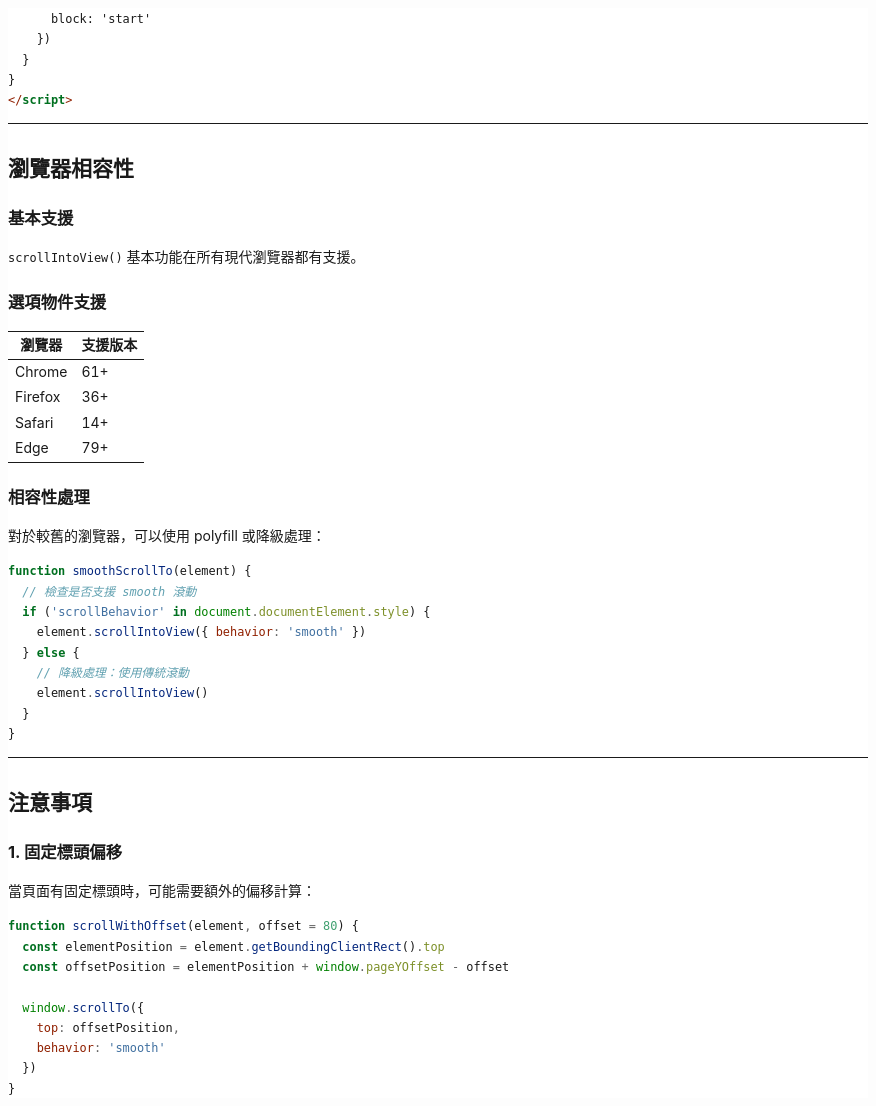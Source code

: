```html
      block: 'start' 
    })
  }
}
</script>
```

---

## 瀏覽器相容性

### 基本支援

`scrollIntoView()` 基本功能在所有現代瀏覽器都有支援。

### 選項物件支援

| 瀏覽器   | 支援版本 |
| -------- | -------- |
| Chrome   | 61+      |
| Firefox  | 36+      |
| Safari   | 14+      |
| Edge     | 79+      |

### 相容性處理

對於較舊的瀏覽器，可以使用 polyfill 或降級處理：

```javascript
function smoothScrollTo(element) {
  // 檢查是否支援 smooth 滾動
  if ('scrollBehavior' in document.documentElement.style) {
    element.scrollIntoView({ behavior: 'smooth' })
  } else {
    // 降級處理：使用傳統滾動
    element.scrollIntoView()
  }
}
```

---

## 注意事項

### 1. 固定標頭偏移

當頁面有固定標頭時，可能需要額外的偏移計算：

```javascript
function scrollWithOffset(element, offset = 80) {
  const elementPosition = element.getBoundingClientRect().top
  const offsetPosition = elementPosition + window.pageYOffset - offset
  
  window.scrollTo({
    top: offsetPosition,
    behavior: 'smooth'
  })
}
```
